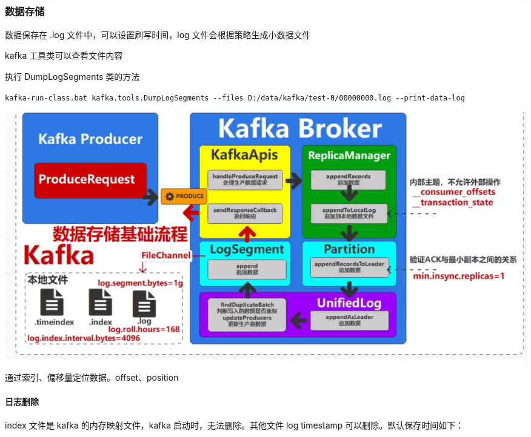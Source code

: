 ### 数据存储

数据保存在 .log 文件中，可以设置刷写时间，log 文件会根据策略生成小数据文件

kafka 工具类可以查看文件内容

执行 DumpLogSegments 类的方法

```shell
kafka-run-class.bat kafka.tools.DumpLogSegments --files D:/data/kafka/test-0/00000000.log --print-data-log
```

![image-20240504191905130](pic/image-20240504191905130.png)

通过索引、偏移量定位数据。offset、position

#### 日志删除

index 文件是 kafka 的内存映射文件，kafka 启动时，无法删除。其他文件 log timestamp 可以删除。默认保存时间如下：

